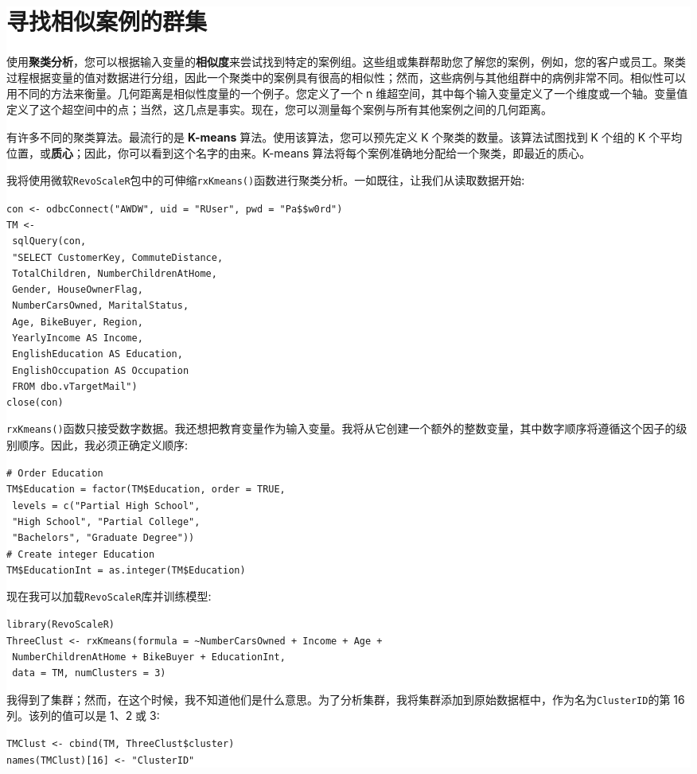 <title>Unknown</title>  <link href="../stylesheet.css" rel="stylesheet" type="text/css"> <link href="../page_styles.css" rel="stylesheet" type="text/css">

# 寻找相似案例的群集

使用**聚类分析**，您可以根据输入变量的**相似度**来尝试找到特定的案例组。这些组或集群帮助您了解您的案例，例如，您的客户或员工。聚类过程根据变量的值对数据进行分组，因此一个聚类中的案例具有很高的相似性；然而，这些病例与其他组群中的病例非常不同。相似性可以用不同的方法来衡量。几何距离是相似性度量的一个例子。您定义了一个 n 维超空间，其中每个输入变量定义了一个维度或一个轴。变量值定义了这个超空间中的点；当然，这几点是事实。现在，您可以测量每个案例与所有其他案例之间的几何距离。

有许多不同的聚类算法。最流行的是 **K-means** 算法。使用该算法，您可以预先定义 K 个聚类的数量。该算法试图找到 K 个组的 K 个平均位置，或**质心**；因此，你可以看到这个名字的由来。K-means 算法将每个案例准确地分配给一个聚类，即最近的质心。

我将使用微软`RevoScaleR`包中的可伸缩`rxKmeans()`函数进行聚类分析。一如既往，让我们从读取数据开始:

```
con <- odbcConnect("AWDW", uid = "RUser", pwd = "Pa$$w0rd")
TM <-
 sqlQuery(con,
 "SELECT CustomerKey, CommuteDistance,
 TotalChildren, NumberChildrenAtHome, 
 Gender, HouseOwnerFlag,
 NumberCarsOwned, MaritalStatus,
 Age, BikeBuyer, Region,
 YearlyIncome AS Income,
 EnglishEducation AS Education,
 EnglishOccupation AS Occupation
 FROM dbo.vTargetMail")
close(con)
```

`rxKmeans()`函数只接受数字数据。我还想把教育变量作为输入变量。我将从它创建一个额外的整数变量，其中数字顺序将遵循这个因子的级别顺序。因此，我必须正确定义顺序:

```
# Order Education
TM$Education = factor(TM$Education, order = TRUE,
 levels = c("Partial High School",
 "High School", "Partial College",
 "Bachelors", "Graduate Degree"))
# Create integer Education
TM$EducationInt = as.integer(TM$Education)
```

现在我可以加载`RevoScaleR`库并训练模型:

```
library(RevoScaleR)
ThreeClust <- rxKmeans(formula = ~NumberCarsOwned + Income + Age +
 NumberChildrenAtHome + BikeBuyer + EducationInt,
 data = TM, numClusters = 3)
```

我得到了集群；然而，在这个时候，我不知道他们是什么意思。为了分析集群，我将集群添加到原始数据框中，作为名为`ClusterID`的第 16 列。该列的值可以是 1、2 或 3:

```
TMClust <- cbind(TM, ThreeClust$cluster)
names(TMClust)[16] <- "ClusterID"
```
